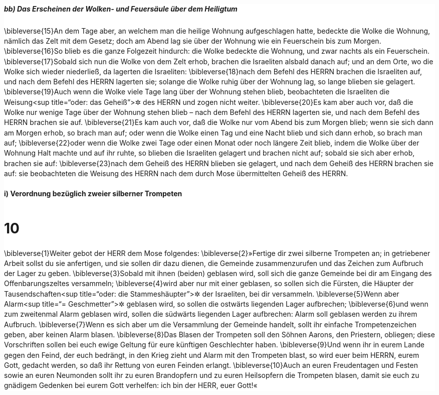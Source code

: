 ##### bb) Das Erscheinen der Wolken- und Feuersäule über dem Heiligtum

\bibleverse{15}An dem Tage aber, an welchem man die heilige Wohnung aufgeschlagen hatte, bedeckte die Wolke die Wohnung, nämlich das Zelt mit dem Gesetz; doch am Abend lag sie über der Wohnung wie ein Feuerschein bis zum Morgen.
\bibleverse{16}So blieb es die ganze Folgezeit hindurch: die Wolke bedeckte die Wohnung, und zwar nachts als ein Feuerschein.
\bibleverse{17}Sobald sich nun die Wolke von dem Zelt erhob, brachen die Israeliten alsbald danach auf; und an dem Orte, wo die Wolke sich wieder niederließ, da lagerten die Israeliten:
\bibleverse{18}nach dem Befehl des HERRN brachen die Israeliten auf, und nach dem Befehl des HERRN lagerten sie; solange die Wolke ruhig über der Wohnung lag, so lange blieben sie gelagert.
\bibleverse{19}Auch wenn die Wolke viele Tage lang über der Wohnung stehen blieb, beobachteten die Israeliten die Weisung<sup title=“oder: das Geheiß”>&#x2732;</sup> des HERRN und zogen nicht weiter.
\bibleverse{20}Es kam aber auch vor, daß die Wolke nur wenige Tage über der Wohnung stehen blieb – nach dem Befehl des HERRN lagerten sie, und nach dem Befehl des HERRN brachen sie auf.
\bibleverse{21}Es kam auch vor, daß die Wolke nur vom Abend bis zum Morgen blieb; wenn sie sich dann am Morgen erhob, so brach man auf; oder wenn die Wolke einen Tag und eine Nacht blieb und sich dann erhob, so brach man auf;
\bibleverse{22}oder wenn die Wolke zwei Tage oder einen Monat oder noch längere Zeit blieb, indem die Wolke über der Wohnung Halt machte und auf ihr ruhte, so blieben die Israeliten gelagert und brachen nicht auf; sobald sie sich aber erhob, brachen sie auf:
\bibleverse{23}nach dem Geheiß des HERRN blieben sie gelagert, und nach dem Geheiß des HERRN brachen sie auf: sie beobachteten die Weisung des HERRN nach dem durch Mose übermittelten Geheiß des HERRN.

#### i) Verordnung bezüglich zweier silberner Trompeten

# 10
\bibleverse{1}Weiter gebot der HERR dem Mose folgendes:
\bibleverse{2}»Fertige dir zwei silberne Trompeten an; in getriebener Arbeit sollst du sie anfertigen, und sie sollen dir dazu dienen, die Gemeinde zusammenzurufen und das Zeichen zum Aufbruch der Lager zu geben.
\bibleverse{3}Sobald mit ihnen (beiden) geblasen wird, soll sich die ganze Gemeinde bei dir am Eingang des Offenbarungszeltes versammeln;
\bibleverse{4}wird aber nur mit einer geblasen, so sollen sich die Fürsten, die Häupter der Tausendschaften<sup title=“oder: die Stammeshäupter”>&#x2732;</sup> der Israeliten, bei dir versammeln.
\bibleverse{5}Wenn aber Alarm<sup title=“= Geschmetter”>&#x2732;</sup> geblasen wird, so sollen die ostwärts liegenden Lager aufbrechen;
\bibleverse{6}und wenn zum zweitenmal Alarm geblasen wird, sollen die südwärts liegenden Lager aufbrechen: Alarm soll geblasen werden zu ihrem Aufbruch.
\bibleverse{7}Wenn es sich aber um die Versammlung der Gemeinde handelt, sollt ihr einfache Trompetenzeichen geben, aber keinen Alarm blasen.
\bibleverse{8}Das Blasen der Trompeten soll den Söhnen Aarons, den Priestern, obliegen; diese Vorschriften sollen bei euch ewige Geltung für eure künftigen Geschlechter haben.
\bibleverse{9}Und wenn ihr in eurem Lande gegen den Feind, der euch bedrängt, in den Krieg zieht und Alarm mit den Trompeten blast, so wird euer beim HERRN, eurem Gott, gedacht werden, so daß ihr Rettung von euren Feinden erlangt.
\bibleverse{10}Auch an euren Freudentagen und Festen sowie an euren Neumonden sollt ihr zu euren Brandopfern und zu euren Heilsopfern die Trompeten blasen, damit sie euch zu gnädigem Gedenken bei eurem Gott verhelfen: ich bin der HERR, euer Gott!«
